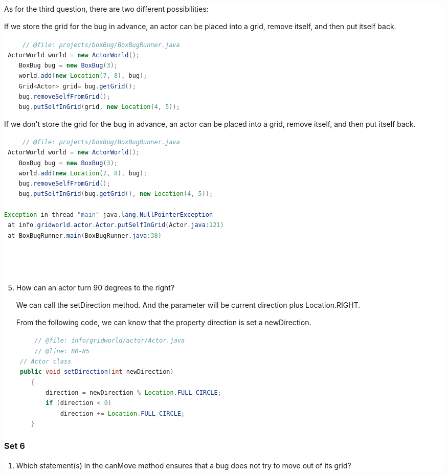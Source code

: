    As for the third question, there are two different possibilities:

   If we store the grid for the bug in advance, an actor can be placed into a grid, remove itself, and then put itself back.

   ```java
    	// @file: projects/boxBug/BoxBugRunner.java
   	ActorWorld world = new ActorWorld();
       BoxBug bug = new BoxBug(3);
       world.add(new Location(7, 8), bug);
       Grid<Actor> grid= bug.getGrid();
       bug.removeSelfFromGrid();
       bug.putSelfInGrid(grid, new Location(4, 5));
   ```

   If we don't store the grid for the bug in advance, an actor can be placed into a grid, remove itself, and then put itself back.

   ```java
    	// @file: projects/boxBug/BoxBugRunner.java
   	ActorWorld world = new ActorWorld();
       BoxBug bug = new BoxBug(3);
       world.add(new Location(7, 8), bug);
       bug.removeSelfFromGrid();
       bug.putSelfInGrid(bug.getGrid(), new Location(4, 5));
       
   Exception in thread "main" java.lang.NullPointerException
   	at info.gridworld.actor.Actor.putSelfInGrid(Actor.java:121)
   	at BoxBugRunner.main(BoxBugRunner.java:38)
   ```

   ​

   ​

5. How can an actor turn 90 degrees to the right?

   We can call the setDirection method. And the parameter will be current direction plus Location.RIGHT.

   From the following code, we can know that the property direction is set a newDirection.

   ```java
    	// @file: info/gridworld/actor/Actor.java
     	// @line: 80-85
   	// Actor class
   	public void setDirection(int newDirection)
       {
           direction = newDirection % Location.FULL_CIRCLE;
           if (direction < 0)
               direction += Location.FULL_CIRCLE;
       }
   ```

### Set 6

1. Which statement(s) in the canMove method ensures that a bug does not try to move out of its grid?
